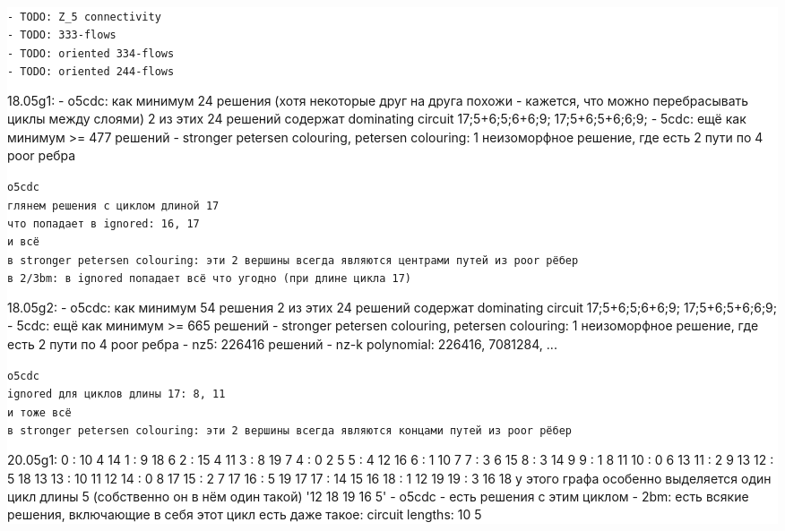 	- TODO: Z_5 connectivity
	- TODO: 333-flows
	- TODO: oriented 334-flows
	- TODO: oriented 244-flows

18.05g1:
	- o5cdc: как минимум 24 решения (хотя некоторые друг на друга похожи - кажется, что можно перебрасывать циклы между слоями)
		2 из этих 24 решений содержат dominating circuit
			17;5+6;5;6+6;9; 
			17;5+6;5+6;6;9;
	- 5cdc: ещё как минимум >= 477 решений
	- stronger petersen colouring, petersen colouring: 1 неизоморфное решение, где есть 2 пути по 4 poor ребра

	o5cdc
	глянем решения с циклом длиной 17
	что попадает в ignored: 16, 17
	и всё
	в stronger petersen colouring: эти 2 вершины всегда являются центрами путей из poor рёбер
	в 2/3bm: в ignored попадает всё что угодно (при длине цикла 17)

	
18.05g2:
	- o5cdc: как минимум 54 решения
		2 из этих 24 решений содержат dominating circuit
			17;5+6;5;6+6;9; 
			17;5+6;5+6;6;9;
	- 5cdc: ещё как минимум >= 665 решений
	- stronger petersen colouring, petersen colouring: 1 неизоморфное решение, где есть 2 пути по 4 poor ребра
	- nz5: 226416 решений
	- nz-k polynomial: 226416, 7081284, ...
	
	o5cdc
	ignored для циклов длины 17: 8, 11
	и тоже всё
	в stronger petersen colouring: эти 2 вершины всегда являются концами путей из poor рёбер

20.05g1:
0 : 10 4 14
1 : 9 18 6
2 : 15 4 11
3 : 8 19 7
4 : 0 2 5
5 : 4 12 16
6 : 1 10 7
7 : 3 6 15
8 : 3 14 9
9 : 1 8 11
10 : 0 6 13
11 : 2 9 13
12 : 5 18 13
13 : 10 11 12
14 : 0 8 17
15 : 2 7 17
16 : 5 19 17
17 : 14 15 16
18 : 1 12 19
19 : 3 16 18
	у этого графа особенно выделяется один цикл длины 5 (собственно он в нём один такой)
		'12 18 19 16 5'
	- o5cdc - есть решения с этим циклом
	- 2bm: есть всякие решения, включающие в себя этот цикл
		есть даже такое:
			circuit lengths: 10 5